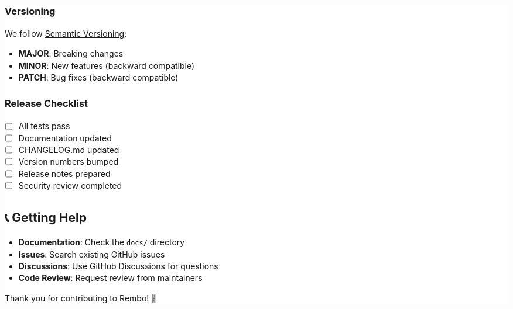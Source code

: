 ### Versioning
We follow [Semantic Versioning](https://semver.org/):
- **MAJOR**: Breaking changes
- **MINOR**: New features (backward compatible)
- **PATCH**: Bug fixes (backward compatible)

### Release Checklist
- [ ] All tests pass
- [ ] Documentation updated
- [ ] CHANGELOG.md updated
- [ ] Version numbers bumped
- [ ] Release notes prepared
- [ ] Security review completed

## 📞 Getting Help

- **Documentation**: Check the `docs/` directory
- **Issues**: Search existing GitHub issues
- **Discussions**: Use GitHub Discussions for questions
- **Code Review**: Request review from maintainers

Thank you for contributing to Rembo! 🚀
